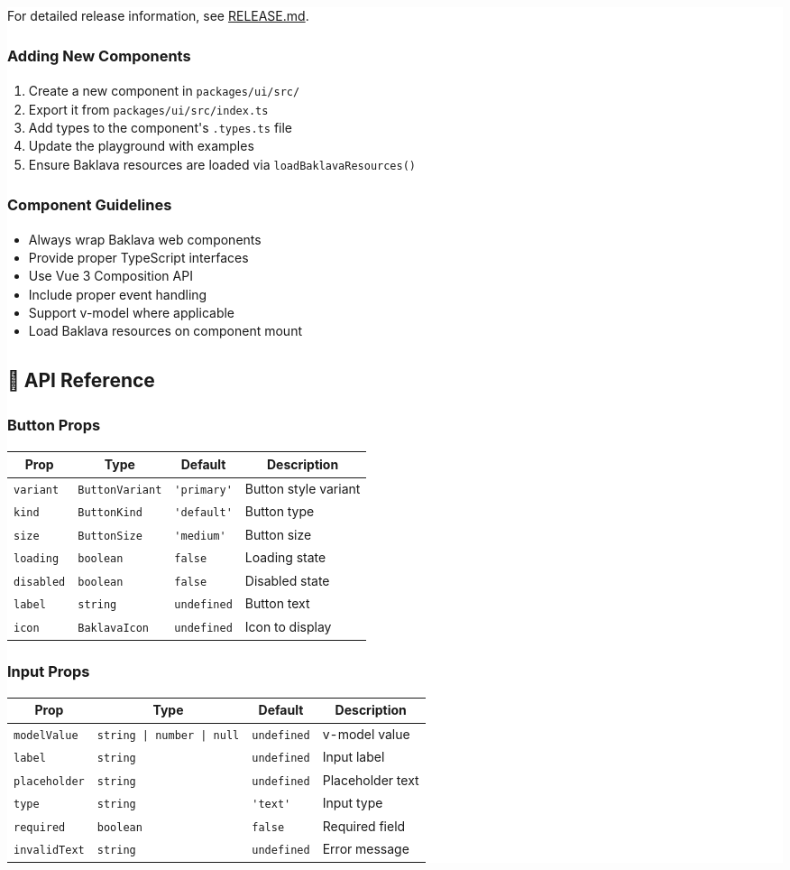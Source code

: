 For detailed release information, see [RELEASE.md](./RELEASE.md).

### Adding New Components

1. Create a new component in `packages/ui/src/`
2. Export it from `packages/ui/src/index.ts`
3. Add types to the component's `.types.ts` file
4. Update the playground with examples
5. Ensure Baklava resources are loaded via `loadBaklavaResources()`

### Component Guidelines

- Always wrap Baklava web components
- Provide proper TypeScript interfaces
- Use Vue 3 Composition API
- Include proper event handling
- Support v-model where applicable
- Load Baklava resources on component mount

## 📖 API Reference

### Button Props

| Prop       | Type            | Default     | Description          |
| ---------- | --------------- | ----------- | -------------------- |
| `variant`  | `ButtonVariant` | `'primary'` | Button style variant |
| `kind`     | `ButtonKind`    | `'default'` | Button type          |
| `size`     | `ButtonSize`    | `'medium'`  | Button size          |
| `loading`  | `boolean`       | `false`     | Loading state        |
| `disabled` | `boolean`       | `false`     | Disabled state       |
| `label`    | `string`        | `undefined` | Button text          |
| `icon`     | `BaklavaIcon`   | `undefined` | Icon to display      |

### Input Props

| Prop          | Type                       | Default     | Description      |
| ------------- | -------------------------- | ----------- | ---------------- |
| `modelValue`  | `string \| number \| null` | `undefined` | v-model value    |
| `label`       | `string`                   | `undefined` | Input label      |
| `placeholder` | `string`                   | `undefined` | Placeholder text |
| `type`        | `string`                   | `'text'`    | Input type       |
| `required`    | `boolean`                  | `false`     | Required field   |
| `invalidText` | `string`                   | `undefined` | Error message    |
